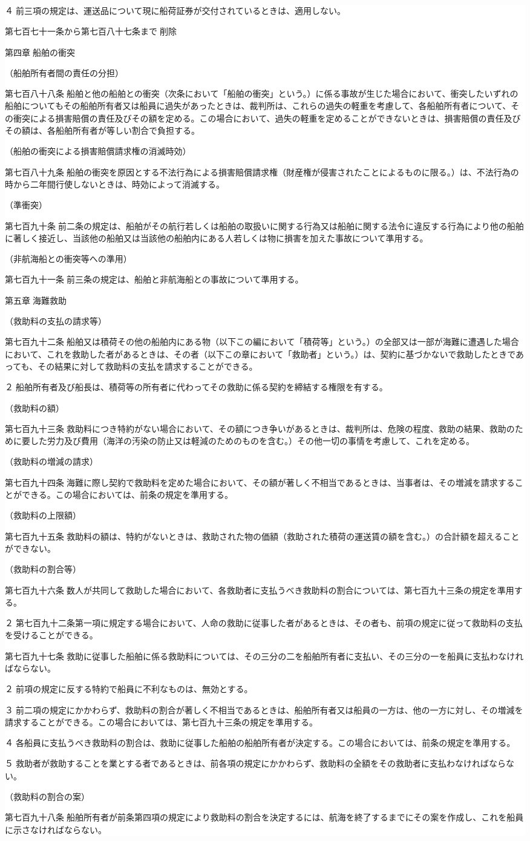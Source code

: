 ４ 前三項の規定は、運送品について現に船荷証券が交付されているときは、適用しない。

第七百七十一条から第七百八十七条まで 削除

第四章 船舶の衝突

（船舶所有者間の責任の分担）

第七百八十八条 船舶と他の船舶との衝突（次条において「船舶の衝突」という。）に係る事故が生じた場合において、衝突したいずれの船舶についてもその船舶所有者又は船員に過失があったときは、裁判所は、これらの過失の軽重を考慮して、各船舶所有者について、その衝突による損害賠償の責任及びその額を定める。この場合において、過失の軽重を定めることができないときは、損害賠償の責任及びその額は、各船舶所有者が等しい割合で負担する。

（船舶の衝突による損害賠償請求権の消滅時効）

第七百八十九条 船舶の衝突を原因とする不法行為による損害賠償請求権（財産権が侵害されたことによるものに限る。）は、不法行為の時から二年間行使しないときは、時効によって消滅する。

（準衝突）

第七百九十条 前二条の規定は、船舶がその航行若しくは船舶の取扱いに関する行為又は船舶に関する法令に違反する行為により他の船舶に著しく接近し、当該他の船舶又は当該他の船舶内にある人若しくは物に損害を加えた事故について準用する。

（非航海船との衝突等への準用）

第七百九十一条 前三条の規定は、船舶と非航海船との事故について準用する。

第五章 海難救助

（救助料の支払の請求等）

第七百九十二条 船舶又は積荷その他の船舶内にある物（以下この編において「積荷等」という。）の全部又は一部が海難に遭遇した場合において、これを救助した者があるときは、その者（以下この章において「救助者」という。）は、契約に基づかないで救助したときであっても、その結果に対して救助料の支払を請求することができる。

２ 船舶所有者及び船長は、積荷等の所有者に代わってその救助に係る契約を締結する権限を有する。

（救助料の額）

第七百九十三条 救助料につき特約がない場合において、その額につき争いがあるときは、裁判所は、危険の程度、救助の結果、救助のために要した労力及び費用（海洋の汚染の防止又は軽減のためのものを含む。）その他一切の事情を考慮して、これを定める。

（救助料の増減の請求）

第七百九十四条 海難に際し契約で救助料を定めた場合において、その額が著しく不相当であるときは、当事者は、その増減を請求することができる。この場合においては、前条の規定を準用する。

（救助料の上限額）

第七百九十五条 救助料の額は、特約がないときは、救助された物の価額（救助された積荷の運送賃の額を含む。）の合計額を超えることができない。

（救助料の割合等）

第七百九十六条 数人が共同して救助した場合において、各救助者に支払うべき救助料の割合については、第七百九十三条の規定を準用する。

２ 第七百九十二条第一項に規定する場合において、人命の救助に従事した者があるときは、その者も、前項の規定に従って救助料の支払を受けることができる。

第七百九十七条 救助に従事した船舶に係る救助料については、その三分の二を船舶所有者に支払い、その三分の一を船員に支払わなければならない。

２ 前項の規定に反する特約で船員に不利なものは、無効とする。

３ 前二項の規定にかかわらず、救助料の割合が著しく不相当であるときは、船舶所有者又は船員の一方は、他の一方に対し、その増減を請求することができる。この場合においては、第七百九十三条の規定を準用する。

４ 各船員に支払うべき救助料の割合は、救助に従事した船舶の船舶所有者が決定する。この場合においては、前条の規定を準用する。

５ 救助者が救助することを業とする者であるときは、前各項の規定にかかわらず、救助料の全額をその救助者に支払わなければならない。

（救助料の割合の案）

第七百九十八条 船舶所有者が前条第四項の規定により救助料の割合を決定するには、航海を終了するまでにその案を作成し、これを船員に示さなければならない。

